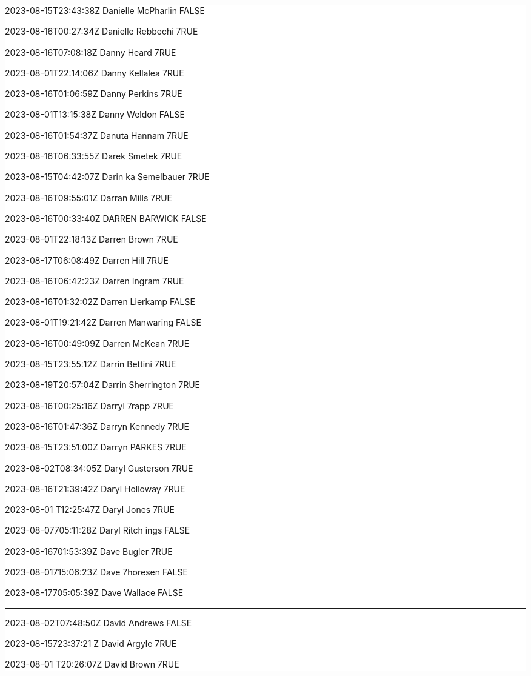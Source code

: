 2023-08-15T23:43:38Z Danielle McPharlin FALSE

2023-08-16T00:27:34Z Danielle Rebbechi 7RUE

2023-08-16T07:08:18Z Danny Heard 7RUE

2023-08-01T22:14:06Z Danny Kellalea 7RUE

2023-08-16T01:06:59Z Danny Perkins 7RUE

2023-08-01T13:15:38Z Danny Weldon FALSE

2023-08-16T01:54:37Z Danuta Hannam 7RUE

2023-08-16T06:33:55Z Darek Smetek 7RUE

2023-08-15T04:42:07Z Darin ka Semelbauer 7RUE

2023-08-16T09:55:01Z Darran Mills 7RUE

2023-08-16T00:33:40Z DARREN BARWICK FALSE

2023-08-01T22:18:13Z Darren Brown 7RUE

2023-08-17T06:08:49Z Darren Hill 7RUE

2023-08-16T06:42:23Z Darren Ingram 7RUE

2023-08-16T01:32:02Z Darren Lierkamp FALSE

2023-08-01T19:21:42Z Darren Manwaring FALSE

2023-08-16T00:49:09Z Darren McKean 7RUE

2023-08-15T23:55:12Z Darrin Bettini 7RUE

2023-08-19T20:57:04Z Darrin Sherrington 7RUE

2023-08-16T00:25:16Z Darryl 7rapp 7RUE

2023-08-16T01:47:36Z Darryn Kennedy 7RUE

2023-08-15T23:51:00Z Darryn PARKES 7RUE

2023-08-02T08:34:05Z Daryl Gusterson 7RUE

2023-08-16T21:39:42Z Daryl Holloway 7RUE

2023-08-01 T12:25:47Z Daryl Jones 7RUE

2023-08-07705:11:28Z Daryl Ritch ings FALSE

2023-08-16701:53:39Z Dave Bugler 7RUE

2023-08-01715:06:23Z Dave 7horesen FALSE

2023-08-17705:05:39Z Dave Wallace FALSE


-----

2023-08-02T07:48:50Z David Andrews FALSE

2023-08-15723:37:21 Z David Argyle 7RUE

2023-08-01 T20:26:07Z David Brown 7RUE
